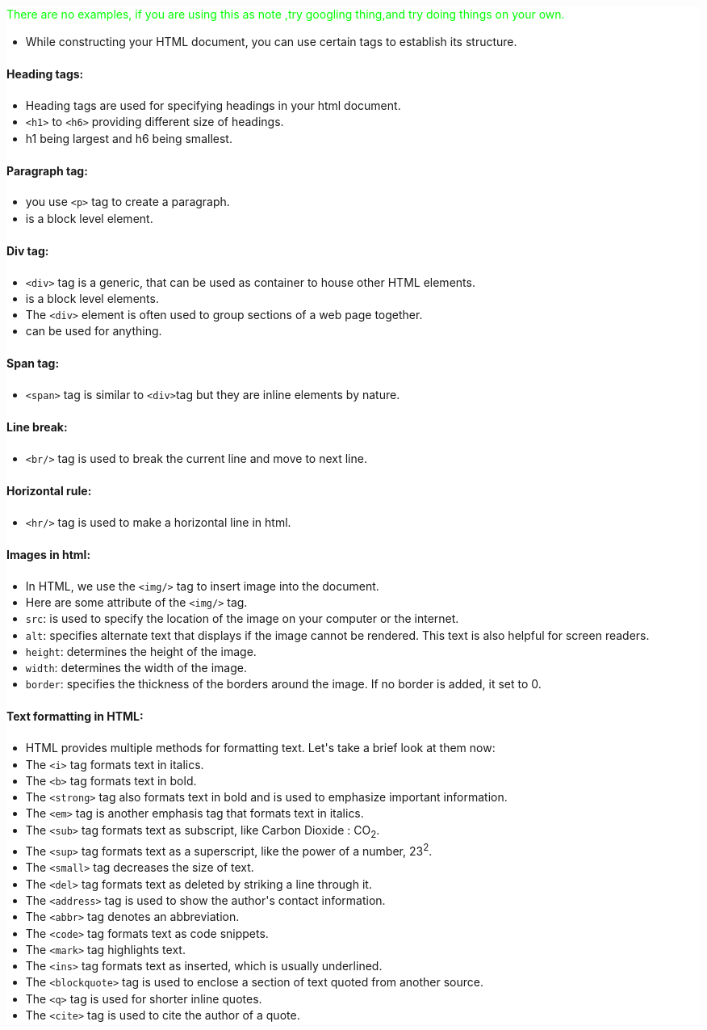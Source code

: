 <span style="color:#00ff00;">There are no examples, if you are using this as note ,try googling thing,and try doing things on your own.</span>

- While constructing your HTML document, you can use certain tags to establish its structure.

#### Heading tags:
- Heading tags are used for specifying headings in your html document.
- `<h1>` to `<h6>` providing different size of headings.
- h1 being largest and h6 being smallest.
#### Paragraph tag:
- you use `<p>` tag to create a paragraph.
- is a block level element.

#### Div tag:
- `<div>` tag is a generic, that can be used as container to house other HTML elements.
- is a block level elements.
- The `<div>` element is often used to group sections of a web page together.
- can be used for anything.
#### Span tag:
- `<span>` tag is similar to `<div>`tag but they are inline elements by nature.

#### Line break:
- `<br/>` tag is used to break the current line and move to next line.

#### Horizontal rule:
- `<hr/>` tag is used to make a horizontal line in html.

#### Images in html:
- In HTML, we use the `<img/>` tag to insert image into the document.
- Here are some attribute of the `<img/>` tag.
- `src`: is used to specify the location of the image on your computer or the internet.
- `alt`: specifies alternate text that displays if the image cannot be rendered. This text is also helpful for screen readers.
- `height`: determines the height of the image.
- `width`: determines the width of the image.
- `border`: specifies the thickness of the borders around the image. If no border is added, it set to 0.



#### Text formatting in HTML:
- HTML provides multiple methods for formatting text. Let's take a brief look at them now:
- The `<i>` tag formats text in italics.
- The `<b>` tag formats text in bold.
- The `<strong>` tag also formats text in bold and is used to emphasize important information.
- The `<em>` tag is another emphasis tag that formats text in italics.
- The `<sub>` tag formats text as subscript, like Carbon Dioxide : CO<sub>2</sub>.
- The `<sup>` tag formats text as a superscript, like the power of a number, 23<sup>2</sup>.
- The `<small>` tag decreases the size of text.
- The `<del>` tag formats text as deleted by striking a line through it.
- The `<address>` tag is used to show the author's contact information.
- The `<abbr>` tag denotes an abbreviation.
- The `<code>` tag formats text as code snippets.
- The `<mark>` tag highlights text.
- The `<ins>` tag formats text as inserted, which is usually underlined.
- The `<blockquote>` tag is used to enclose a section of text quoted from another source.
- The `<q>` tag is used for shorter inline quotes.
- The `<cite>` tag is used to cite the author of a quote.
